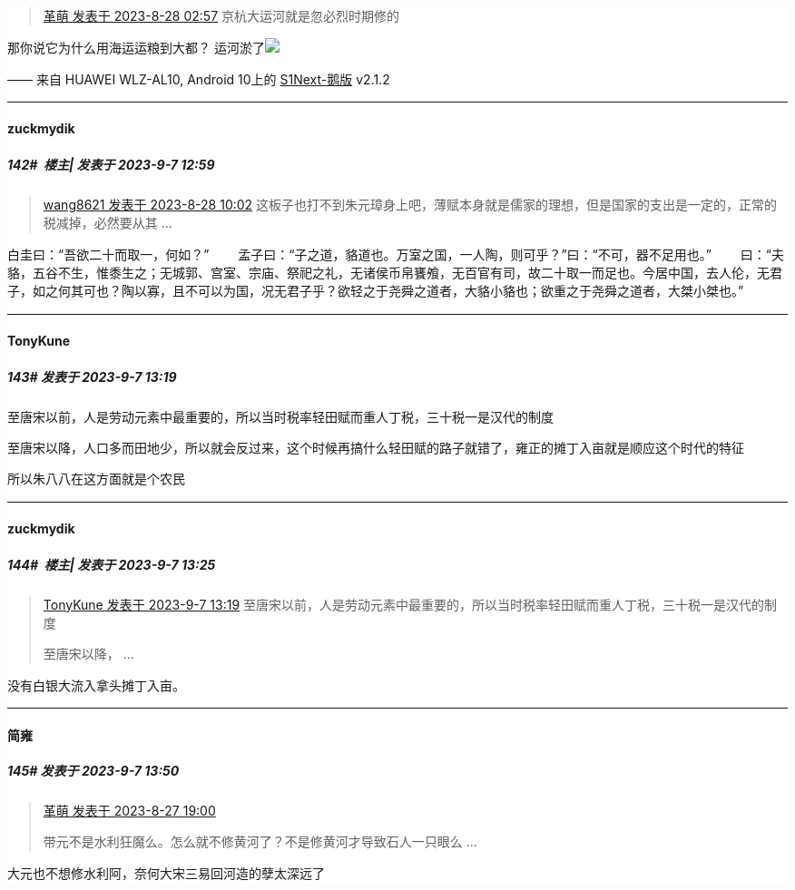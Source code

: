 <blockquote><a href="httphttps://bbs.saraba1st.com/2b/forum.php?mod=redirect&amp;goto=findpost&amp;pid=62190513&amp;ptid=2150149" target="_blank">革萌 发表于 2023-8-28 02:57</a>
京杭大运河就是忽必烈时期修的</blockquote>
那你说它为什么用海运运粮到大都？
运河淤了<img src="https://static.saraba1st.com/image/smiley/face2017/015.png" referrerpolicy="no-referrer">

—— 来自 HUAWEI WLZ-AL10, Android 10上的 [S1Next-鹅版](https://github.com/ykrank/S1-Next/releases) v2.1.2

*****

####  zuckmydik  
##### 142#         楼主| 发表于 2023-9-7 12:59

<blockquote><a href="httphttps://bbs.saraba1st.com/2b/forum.php?mod=redirect&amp;goto=findpost&amp;pid=62192111&amp;ptid=2150149" target="_blank">wang8621 发表于 2023-8-28 10:02</a>
这板子也打不到朱元璋身上吧，薄赋本身就是儒家的理想，但是国家的支出是一定的，正常的税减掉，必然要从其 ...</blockquote>
白圭曰：“吾欲二十而取一，何如？”
　　孟子曰：“子之道，貉道也。万室之国，一人陶，则可乎？”曰：“不可，器不足用也。”
　　曰：“夫貉，五谷不生，惟黍生之；无城郭、宫室、宗庙、祭祀之礼，无诸侯币帛饔飧，无百官有司，故二十取一而足也。今居中国，去人伦，无君子，如之何其可也？陶以寡，且不可以为国，况无君子乎？欲轻之于尧舜之道者，大貉小貉也；欲重之于尧舜之道者，大桀小桀也。”


*****

####  TonyKune  
##### 143#       发表于 2023-9-7 13:19

至唐宋以前，人是劳动元素中最重要的，所以当时税率轻田赋而重人丁税，三十税一是汉代的制度

至唐宋以降，人口多而田地少，所以就会反过来，这个时候再搞什么轻田赋的路子就错了，雍正的摊丁入亩就是顺应这个时代的特征

所以朱八八在这方面就是个农民


*****

####  zuckmydik  
##### 144#         楼主| 发表于 2023-9-7 13:25

<blockquote><a href="httphttps://bbs.saraba1st.com/2b/forum.php?mod=redirect&amp;goto=findpost&amp;pid=62321881&amp;ptid=2150149" target="_blank">TonyKune 发表于 2023-9-7 13:19</a>
至唐宋以前，人是劳动元素中最重要的，所以当时税率轻田赋而重人丁税，三十税一是汉代的制度

至唐宋以降， ...</blockquote>
没有白银大流入拿头摊丁入亩。


*****

####  简雍  
##### 145#       发表于 2023-9-7 13:50

<blockquote><a href="httphttps://bbs.saraba1st.com/2b/forum.php?mod=redirect&amp;goto=findpost&amp;pid=62185898&amp;ptid=2150149" target="_blank">革萌 发表于 2023-8-27 19:00</a>

带元不是水利狂魔么。怎么就不修黄河了？不是修黄河才导致石人一只眼么 ...</blockquote>
大元也不想修水利阿，奈何大宋三易回河造的孽太深远了
